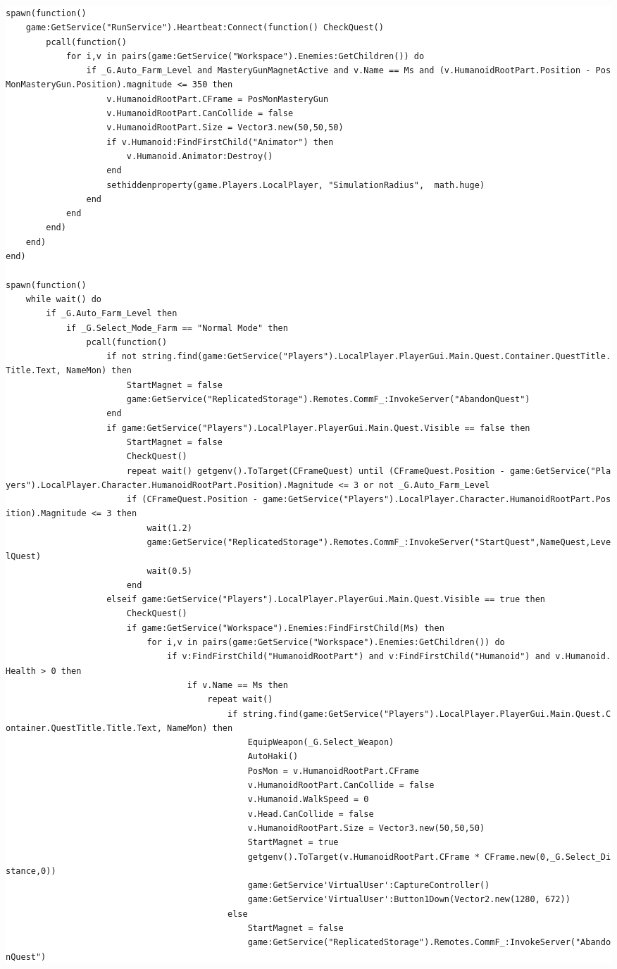     spawn(function()
        game:GetService("RunService").Heartbeat:Connect(function() CheckQuest()
            pcall(function()
                for i,v in pairs(game:GetService("Workspace").Enemies:GetChildren()) do
                    if _G.Auto_Farm_Level and MasteryGunMagnetActive and v.Name == Ms and (v.HumanoidRootPart.Position - PosMonMasteryGun.Position).magnitude <= 350 then
                        v.HumanoidRootPart.CFrame = PosMonMasteryGun
                        v.HumanoidRootPart.CanCollide = false
                        v.HumanoidRootPart.Size = Vector3.new(50,50,50)
                        if v.Humanoid:FindFirstChild("Animator") then
                            v.Humanoid.Animator:Destroy()
                        end
                        sethiddenproperty(game.Players.LocalPlayer, "SimulationRadius",  math.huge)
                    end
                end
            end)
        end)
    end)
    
    spawn(function()
        while wait() do
            if _G.Auto_Farm_Level then
                if _G.Select_Mode_Farm == "Normal Mode" then
                    pcall(function()
                        if not string.find(game:GetService("Players").LocalPlayer.PlayerGui.Main.Quest.Container.QuestTitle.Title.Text, NameMon) then
                            StartMagnet = false
                            game:GetService("ReplicatedStorage").Remotes.CommF_:InvokeServer("AbandonQuest")
                        end
                        if game:GetService("Players").LocalPlayer.PlayerGui.Main.Quest.Visible == false then
                            StartMagnet = false
                            CheckQuest()
                            repeat wait() getgenv().ToTarget(CFrameQuest) until (CFrameQuest.Position - game:GetService("Players").LocalPlayer.Character.HumanoidRootPart.Position).Magnitude <= 3 or not _G.Auto_Farm_Level
                            if (CFrameQuest.Position - game:GetService("Players").LocalPlayer.Character.HumanoidRootPart.Position).Magnitude <= 3 then
                                wait(1.2)
                                game:GetService("ReplicatedStorage").Remotes.CommF_:InvokeServer("StartQuest",NameQuest,LevelQuest)
                                wait(0.5)
                            end
                        elseif game:GetService("Players").LocalPlayer.PlayerGui.Main.Quest.Visible == true then
                            CheckQuest()
                            if game:GetService("Workspace").Enemies:FindFirstChild(Ms) then
                                for i,v in pairs(game:GetService("Workspace").Enemies:GetChildren()) do
                                    if v:FindFirstChild("HumanoidRootPart") and v:FindFirstChild("Humanoid") and v.Humanoid.Health > 0 then
                                        if v.Name == Ms then
                                            repeat wait()
                                                if string.find(game:GetService("Players").LocalPlayer.PlayerGui.Main.Quest.Container.QuestTitle.Title.Text, NameMon) then
                                                    EquipWeapon(_G.Select_Weapon)
                                                    AutoHaki()
                                                    PosMon = v.HumanoidRootPart.CFrame
                                                    v.HumanoidRootPart.CanCollide = false
                                                    v.Humanoid.WalkSpeed = 0
                                                    v.Head.CanCollide = false
                                                    v.HumanoidRootPart.Size = Vector3.new(50,50,50)
                                                    StartMagnet = true
                                                    getgenv().ToTarget(v.HumanoidRootPart.CFrame * CFrame.new(0,_G.Select_Distance,0))
                                                    game:GetService'VirtualUser':CaptureController()
                                                    game:GetService'VirtualUser':Button1Down(Vector2.new(1280, 672))
                                                else
                                                    StartMagnet = false
                                                    game:GetService("ReplicatedStorage").Remotes.CommF_:InvokeServer("AbandonQuest")